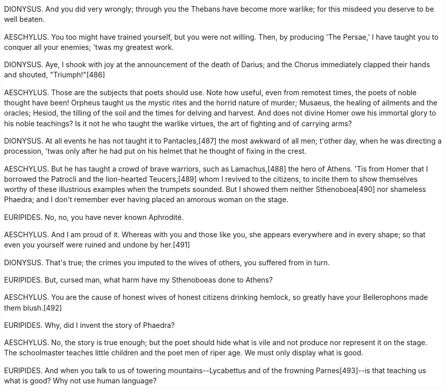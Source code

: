 DIONYSUS. And you did very wrongly; through you the Thebans have become
more warlike; for this misdeed you deserve to be well beaten.

AESCHYLUS. You too might have trained yourself, but you were not willing.
Then, by producing 'The Persae,' I have taught you to conquer all your
enemies; 'twas my greatest work.

DIONYSUS. Aye, I shook with joy at the announcement of the death of
Darius; and the Chorus immediately clapped their hands and shouted,
"Triumph!"[486]

AESCHYLUS. Those are the subjects that poets should use. Note how useful,
even from remotest times, the poets of noble thought have been! Orpheus
taught us the mystic rites and the horrid nature of murder; Musaeus, the
healing of ailments and the oracles; Hesiod, the tilling of the soil and
the times for delving and harvest. And does not divine Homer owe his
immortal glory to his noble teachings? Is it not he who taught the
warlike virtues, the art of fighting and of carrying arms?

DIONYSUS. At all events he has not taught it to Pantacles,[487] the most
awkward of all men; t'other day, when he was directing a procession,
'twas only after he had put on his helmet that he thought of fixing in
the crest.

AESCHYLUS. But he has taught a crowd of brave warriors, such as
Lamachus,[488] the hero of Athens. 'Tis from Homer that I borrowed the
Patrocli and the lion-hearted Teucers,[489] whom I revived to the
citizens, to incite them to show themselves worthy of these illustrious
examples when the trumpets sounded. But I showed them neither
Sthenoboea[490] nor shameless Phaedra; and I don't remember ever having
placed an amorous woman on the stage.

EURIPIDES. No, no, you have never known Aphrodité.

AESCHYLUS. And I am proud of it. Whereas with you and those like you, she
appears everywhere and in every shape; so that even you yourself were
ruined and undone by her.[491]

DIONYSUS. That's true; the crimes you imputed to the wives of others, you
suffered from in turn.

EURIPIDES. But, cursed man, what harm have my Sthenoboeas done to Athens?

AESCHYLUS. You are the cause of honest wives of honest citizens drinking
hemlock, so greatly have your Bellerophons made them blush.[492]

EURIPIDES. Why, did I invent the story of Phaedra?

AESCHYLUS. No, the story is true enough; but the poet should hide what is
vile and not produce nor represent it on the stage. The schoolmaster
teaches little children and the poet men of riper age. We must only
display what is good.

EURIPIDES. And when you talk to us of towering mountains--Lycabettus and
of the frowning Parnes[493]--is that teaching us what is good? Why not
use human language?
